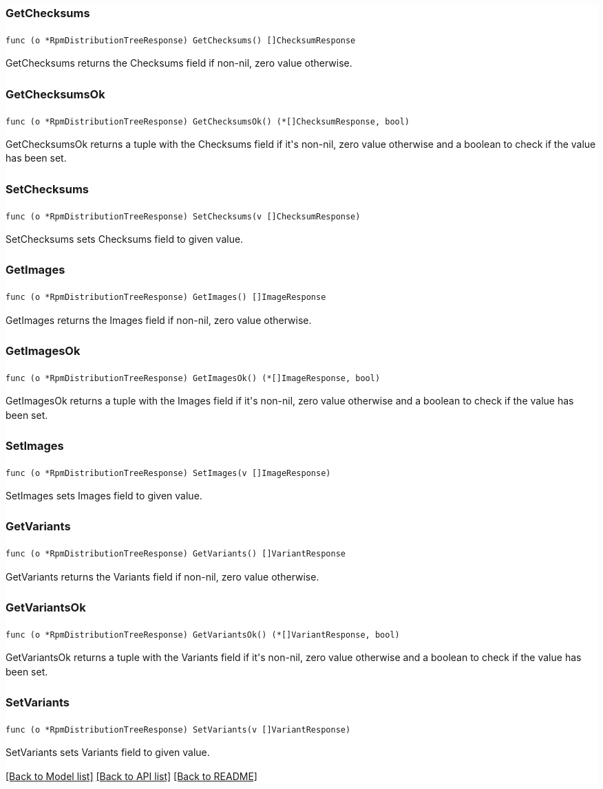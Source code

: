 
### GetChecksums

`func (o *RpmDistributionTreeResponse) GetChecksums() []ChecksumResponse`

GetChecksums returns the Checksums field if non-nil, zero value otherwise.

### GetChecksumsOk

`func (o *RpmDistributionTreeResponse) GetChecksumsOk() (*[]ChecksumResponse, bool)`

GetChecksumsOk returns a tuple with the Checksums field if it's non-nil, zero value otherwise
and a boolean to check if the value has been set.

### SetChecksums

`func (o *RpmDistributionTreeResponse) SetChecksums(v []ChecksumResponse)`

SetChecksums sets Checksums field to given value.


### GetImages

`func (o *RpmDistributionTreeResponse) GetImages() []ImageResponse`

GetImages returns the Images field if non-nil, zero value otherwise.

### GetImagesOk

`func (o *RpmDistributionTreeResponse) GetImagesOk() (*[]ImageResponse, bool)`

GetImagesOk returns a tuple with the Images field if it's non-nil, zero value otherwise
and a boolean to check if the value has been set.

### SetImages

`func (o *RpmDistributionTreeResponse) SetImages(v []ImageResponse)`

SetImages sets Images field to given value.


### GetVariants

`func (o *RpmDistributionTreeResponse) GetVariants() []VariantResponse`

GetVariants returns the Variants field if non-nil, zero value otherwise.

### GetVariantsOk

`func (o *RpmDistributionTreeResponse) GetVariantsOk() (*[]VariantResponse, bool)`

GetVariantsOk returns a tuple with the Variants field if it's non-nil, zero value otherwise
and a boolean to check if the value has been set.

### SetVariants

`func (o *RpmDistributionTreeResponse) SetVariants(v []VariantResponse)`

SetVariants sets Variants field to given value.



[[Back to Model list]](../README.md#documentation-for-models) [[Back to API list]](../README.md#documentation-for-api-endpoints) [[Back to README]](../README.md)


